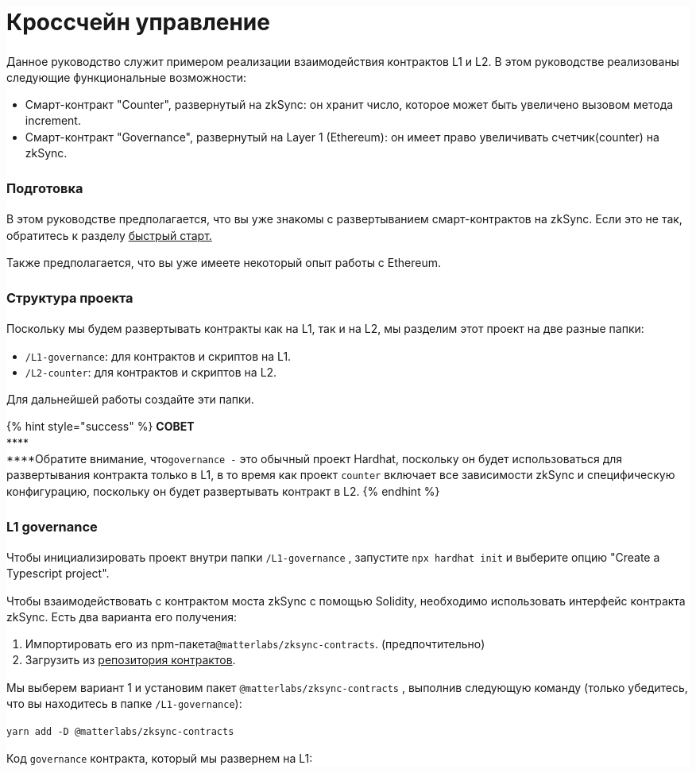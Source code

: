 # Кроссчейн управление

Данное руководство служит примером реализации взаимодействия контрактов L1 и L2. В этом руководстве реализованы следующие функциональные возможности:

* Смарт-контракт "Counter", развернутый на zkSync: он хранит число, которое может быть увеличено вызовом метода increment.
* Смарт-контракт "Governance", развернутый на Layer 1 (Ethereum): он имеет право увеличивать счетчик(counter) на zkSync.

### Подготовка

В этом руководстве предполагается, что вы уже знакомы с развертыванием смарт-контрактов на zkSync. Если это не так, обратитесь к разделу [быстрый старт.](../../rukovodstvo-razrabotchika/bystryi-start.md)&#x20;

Также предполагается, что вы уже имеете некоторый опыт работы с Ethereum.

### Структура проекта

Поскольку мы будем развертывать контракты как на L1, так и на L2, мы разделим этот проект на две разные папки:

* `/L1-governance`: для контрактов и скриптов на L1.
* `/L2-counter`: для контрактов и скриптов на L2.

Для дальнейшей работы создайте эти папки.

{% hint style="success" %}
**СОВЕТ**\
****\
****Обратите внимание, что`governance -` это обычный проект Hardhat, поскольку он будет использоваться для развертывания контракта только в L1, в то время как проект `counter` включает все зависимости zkSync и специфическую конфигурацию, поскольку он будет развертывать контракт в L2.
{% endhint %}

### L1 governance

Чтобы инициализировать проект внутри папки `/L1-governance` , запустите `npx hardhat init` и выберите опцию "Create a Typescript project".

Чтобы взаимодействовать с контрактом моста zkSync с помощью Solidity, необходимо использовать интерфейс контракта zkSync. Есть два варианта его получения:

1. Импортировать его из npm-пакета`@matterlabs/zksync-contracts`. (предпочтительно)
2. Загрузить из [репозитория контрактов](https://github.com/matter-labs/v2-testnet-contracts).

Мы выберем вариант 1 и установим пакет `@matterlabs/zksync-contracts` , выполнив следующую команду (только убедитесь, что вы находитесь в папке `/L1-governance`):

```
yarn add -D @matterlabs/zksync-contracts
```

Код `governance` контракта, который мы развернем на L1:
